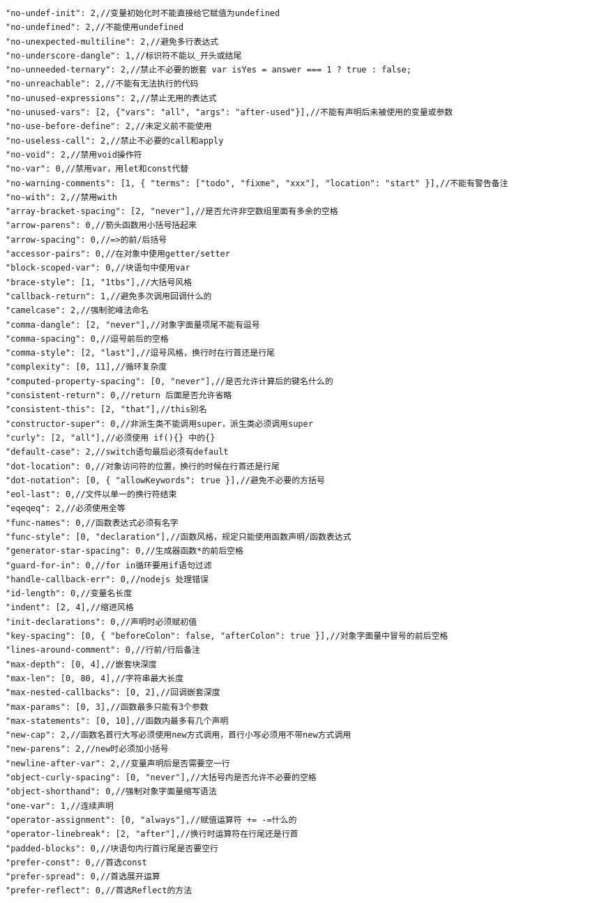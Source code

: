 ```
"no-undef-init": 2,//变量初始化时不能直接给它赋值为undefined
"no-undefined": 2,//不能使用undefined
"no-unexpected-multiline": 2,//避免多行表达式
"no-underscore-dangle": 1,//标识符不能以_开头或结尾
"no-unneeded-ternary": 2,//禁止不必要的嵌套 var isYes = answer === 1 ? true : false;
"no-unreachable": 2,//不能有无法执行的代码
"no-unused-expressions": 2,//禁止无用的表达式
"no-unused-vars": [2, {"vars": "all", "args": "after-used"}],//不能有声明后未被使用的变量或参数
"no-use-before-define": 2,//未定义前不能使用
"no-useless-call": 2,//禁止不必要的call和apply
"no-void": 2,//禁用void操作符
"no-var": 0,//禁用var，用let和const代替
"no-warning-comments": [1, { "terms": ["todo", "fixme", "xxx"], "location": "start" }],//不能有警告备注
"no-with": 2,//禁用with
"array-bracket-spacing": [2, "never"],//是否允许非空数组里面有多余的空格
"arrow-parens": 0,//箭头函数用小括号括起来
"arrow-spacing": 0,//=>的前/后括号
"accessor-pairs": 0,//在对象中使用getter/setter
"block-scoped-var": 0,//块语句中使用var
"brace-style": [1, "1tbs"],//大括号风格
"callback-return": 1,//避免多次调用回调什么的
"camelcase": 2,//强制驼峰法命名
"comma-dangle": [2, "never"],//对象字面量项尾不能有逗号
"comma-spacing": 0,//逗号前后的空格
"comma-style": [2, "last"],//逗号风格，换行时在行首还是行尾
"complexity": [0, 11],//循环复杂度
"computed-property-spacing": [0, "never"],//是否允许计算后的键名什么的
"consistent-return": 0,//return 后面是否允许省略
"consistent-this": [2, "that"],//this别名
"constructor-super": 0,//非派生类不能调用super，派生类必须调用super
"curly": [2, "all"],//必须使用 if(){} 中的{}
"default-case": 2,//switch语句最后必须有default
"dot-location": 0,//对象访问符的位置，换行的时候在行首还是行尾
"dot-notation": [0, { "allowKeywords": true }],//避免不必要的方括号
"eol-last": 0,//文件以单一的换行符结束
"eqeqeq": 2,//必须使用全等
"func-names": 0,//函数表达式必须有名字
"func-style": [0, "declaration"],//函数风格，规定只能使用函数声明/函数表达式
"generator-star-spacing": 0,//生成器函数*的前后空格
"guard-for-in": 0,//for in循环要用if语句过滤
"handle-callback-err": 0,//nodejs 处理错误
"id-length": 0,//变量名长度
"indent": [2, 4],//缩进风格
"init-declarations": 0,//声明时必须赋初值
"key-spacing": [0, { "beforeColon": false, "afterColon": true }],//对象字面量中冒号的前后空格
"lines-around-comment": 0,//行前/行后备注
"max-depth": [0, 4],//嵌套块深度
"max-len": [0, 80, 4],//字符串最大长度
"max-nested-callbacks": [0, 2],//回调嵌套深度
"max-params": [0, 3],//函数最多只能有3个参数
"max-statements": [0, 10],//函数内最多有几个声明
"new-cap": 2,//函数名首行大写必须使用new方式调用，首行小写必须用不带new方式调用
"new-parens": 2,//new时必须加小括号
"newline-after-var": 2,//变量声明后是否需要空一行
"object-curly-spacing": [0, "never"],//大括号内是否允许不必要的空格
"object-shorthand": 0,//强制对象字面量缩写语法
"one-var": 1,//连续声明
"operator-assignment": [0, "always"],//赋值运算符 += -=什么的
"operator-linebreak": [2, "after"],//换行时运算符在行尾还是行首
"padded-blocks": 0,//块语句内行首行尾是否要空行
"prefer-const": 0,//首选const
"prefer-spread": 0,//首选展开运算
"prefer-reflect": 0,//首选Reflect的方法
```